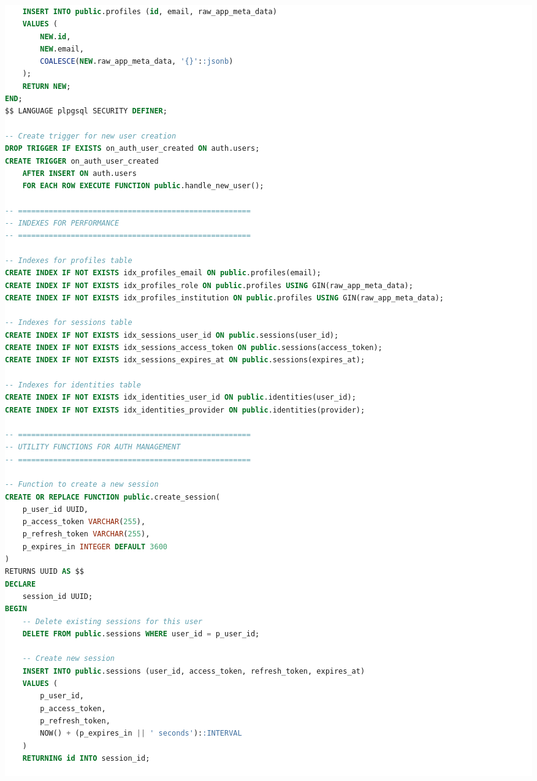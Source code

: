 ```sql
    INSERT INTO public.profiles (id, email, raw_app_meta_data)
    VALUES (
        NEW.id, 
        NEW.email,
        COALESCE(NEW.raw_app_meta_data, '{}'::jsonb)
    );
    RETURN NEW;
END;
$$ LANGUAGE plpgsql SECURITY DEFINER;

-- Create trigger for new user creation
DROP TRIGGER IF EXISTS on_auth_user_created ON auth.users;
CREATE TRIGGER on_auth_user_created
    AFTER INSERT ON auth.users
    FOR EACH ROW EXECUTE FUNCTION public.handle_new_user();

-- =====================================================
-- INDEXES FOR PERFORMANCE
-- =====================================================

-- Indexes for profiles table
CREATE INDEX IF NOT EXISTS idx_profiles_email ON public.profiles(email);
CREATE INDEX IF NOT EXISTS idx_profiles_role ON public.profiles USING GIN(raw_app_meta_data);
CREATE INDEX IF NOT EXISTS idx_profiles_institution ON public.profiles USING GIN(raw_app_meta_data);

-- Indexes for sessions table
CREATE INDEX IF NOT EXISTS idx_sessions_user_id ON public.sessions(user_id);
CREATE INDEX IF NOT EXISTS idx_sessions_access_token ON public.sessions(access_token);
CREATE INDEX IF NOT EXISTS idx_sessions_expires_at ON public.sessions(expires_at);

-- Indexes for identities table
CREATE INDEX IF NOT EXISTS idx_identities_user_id ON public.identities(user_id);
CREATE INDEX IF NOT EXISTS idx_identities_provider ON public.identities(provider);

-- =====================================================
-- UTILITY FUNCTIONS FOR AUTH MANAGEMENT
-- =====================================================

-- Function to create a new session
CREATE OR REPLACE FUNCTION public.create_session(
    p_user_id UUID,
    p_access_token VARCHAR(255),
    p_refresh_token VARCHAR(255),
    p_expires_in INTEGER DEFAULT 3600
)
RETURNS UUID AS $$
DECLARE
    session_id UUID;
BEGIN
    -- Delete existing sessions for this user
    DELETE FROM public.sessions WHERE user_id = p_user_id;
    
    -- Create new session
    INSERT INTO public.sessions (user_id, access_token, refresh_token, expires_at)
    VALUES (
        p_user_id,
        p_access_token,
        p_refresh_token,
        NOW() + (p_expires_in || ' seconds')::INTERVAL
    )
    RETURNING id INTO session_id;
    
```